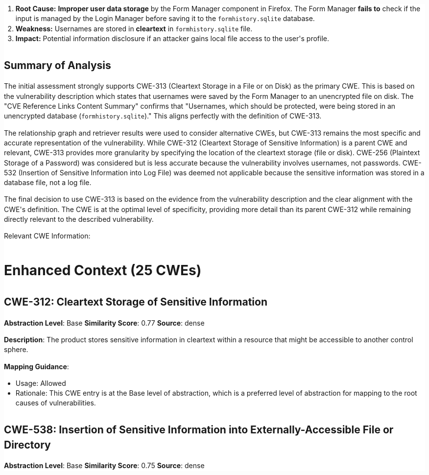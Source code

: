 1.  **Root Cause:** **Improper user data storage** by the Form Manager component in Firefox. The Form Manager **fails to** check if the input is managed by the Login Manager before saving it to the `formhistory.sqlite` database.
2.  **Weakness:** Usernames are stored in **cleartext** in `formhistory.sqlite` file.
3.  **Impact:** Potential information disclosure if an attacker gains local file access to the user's profile.

## Summary of Analysis

The initial assessment strongly supports CWE-313 (Cleartext Storage in a File or on Disk) as the primary CWE. This is based on the vulnerability description which states that usernames were saved by the Form Manager to an unencrypted file on disk. The "CVE Reference Links Content Summary" confirms that "Usernames, which should be protected, were being stored in an unencrypted database (`formhistory.sqlite`)." This aligns perfectly with the definition of CWE-313.

The relationship graph and retriever results were used to consider alternative CWEs, but CWE-313 remains the most specific and accurate representation of the vulnerability. While CWE-312 (Cleartext Storage of Sensitive Information) is a parent CWE and relevant, CWE-313 provides more granularity by specifying the location of the cleartext storage (file or disk). CWE-256 (Plaintext Storage of a Password) was considered but is less accurate because the vulnerability involves usernames, not passwords. CWE-532 (Insertion of Sensitive Information into Log File) was deemed not applicable because the sensitive information was stored in a database file, not a log file.

The final decision to use CWE-313 is based on the evidence from the vulnerability description and the clear alignment with the CWE's definition. The CWE is at the optimal level of specificity, providing more detail than its parent CWE-312 while remaining directly relevant to the described vulnerability.

Relevant CWE Information:

# Enhanced Context (25 CWEs)

## CWE-312: Cleartext Storage of Sensitive Information
**Abstraction Level**: Base
**Similarity Score**: 0.77
**Source**: dense

**Description**:
The product stores sensitive information in cleartext within a resource that might be accessible to another control sphere.

**Mapping Guidance**:
- Usage: Allowed
- Rationale: This CWE entry is at the Base level of abstraction, which is a preferred level of abstraction for mapping to the root causes of vulnerabilities.

## CWE-538: Insertion of Sensitive Information into Externally-Accessible File or Directory
**Abstraction Level**: Base
**Similarity Score**: 0.75
**Source**: dense
